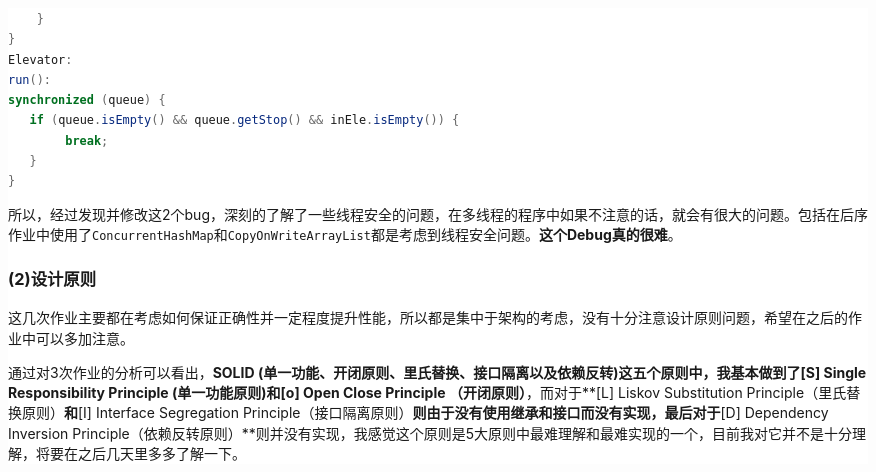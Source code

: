 ```java
    }
}
Elevator:
run():
synchronized (queue) {
   if (queue.isEmpty() && queue.getStop() && inEle.isEmpty()) {
        break;
   }
}
```

所以，经过发现并修改这2个bug，深刻的了解了一些线程安全的问题，在多线程的程序中如果不注意的话，就会有很大的问题。包括在后序作业中使用了`ConcurrentHashMap`和`CopyOnWriteArrayList`都是考虑到线程安全问题。**这个Debug真的很难**。

### (2)设计原则 ###

这几次作业主要都在考虑如何保证正确性并一定程度提升性能，所以都是集中于架构的考虑，没有十分注意设计原则问题，希望在之后的作业中可以多加注意。

通过对3次作业的分析可以看出，**SOLID (单一功能、开闭原则、里氏替换、接口隔离以及依赖反转)**这五个原则中，我基本做到了**[S] Single Responsibility Principle (单一功能原则)**和**[o] Open Close Principle （开闭原则）**，而对于**[L] Liskov Substitution Principle（里氏替换原则）**和**[I] Interface Segregation Principle（接口隔离原则）**则由于没有使用继承和接口而没有实现，最后对于**[D] Dependency Inversion Principle（依赖反转原则）**则并没有实现，我感觉这个原则是5大原则中最难理解和最难实现的一个，目前我对它并不是十分理解，将要在之后几天里多多了解一下。